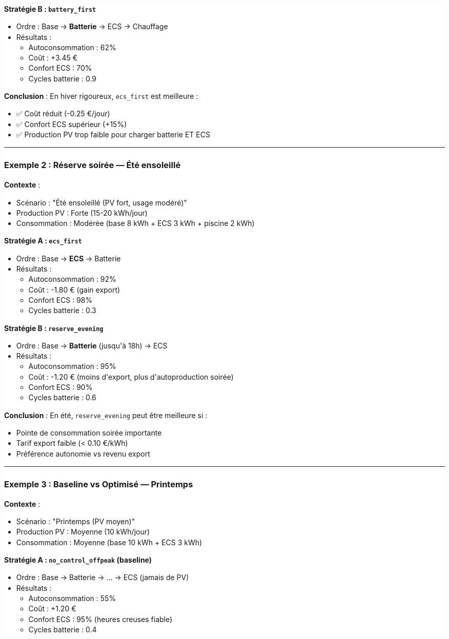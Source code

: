 **Stratégie B : `battery_first`**
- Ordre : Base → **Batterie** → ECS → Chauffage
- Résultats :
  - Autoconsommation : 62%
  - Coût : +3.45 €
  - Confort ECS : 70%
  - Cycles batterie : 0.9

**Conclusion** : En hiver rigoureux, `ecs_first` est meilleure :
- ✅ Coût réduit (-0.25 €/jour)
- ✅ Confort ECS supérieur (+15%)
- ✅ Production PV trop faible pour charger batterie ET ECS

---

### Exemple 2 : Réserve soirée — Été ensoleillé

**Contexte** :
- Scénario : "Été ensoleillé (PV fort, usage modéré)"
- Production PV : Forte (15-20 kWh/jour)
- Consommation : Modérée (base 8 kWh + ECS 3 kWh + piscine 2 kWh)

**Stratégie A : `ecs_first`**
- Ordre : Base → **ECS** → Batterie
- Résultats :
  - Autoconsommation : 92%
  - Coût : -1.80 € (gain export)
  - Confort ECS : 98%
  - Cycles batterie : 0.3

**Stratégie B : `reserve_evening`**
- Ordre : Base → **Batterie** (jusqu'à 18h) → ECS
- Résultats :
  - Autoconsommation : 95%
  - Coût : -1.20 € (moins d'export, plus d'autoproduction soirée)
  - Confort ECS : 90%
  - Cycles batterie : 0.6

**Conclusion** : En été, `reserve_evening` peut être meilleure si :
- Pointe de consommation soirée importante
- Tarif export faible (< 0.10 €/kWh)
- Préférence autonomie vs revenu export

---

### Exemple 3 : Baseline vs Optimisé — Printemps

**Contexte** :
- Scénario : "Printemps (PV moyen)"
- Production PV : Moyenne (10 kWh/jour)
- Consommation : Moyenne (base 10 kWh + ECS 3 kWh)

**Stratégie A : `no_control_offpeak` (baseline)**
- Ordre : Base → Batterie → ... → ECS (jamais de PV)
- Résultats :
  - Autoconsommation : 55%
  - Coût : +1.20 €
  - Confort ECS : 95% (heures creuses fiable)
  - Cycles batterie : 0.4
